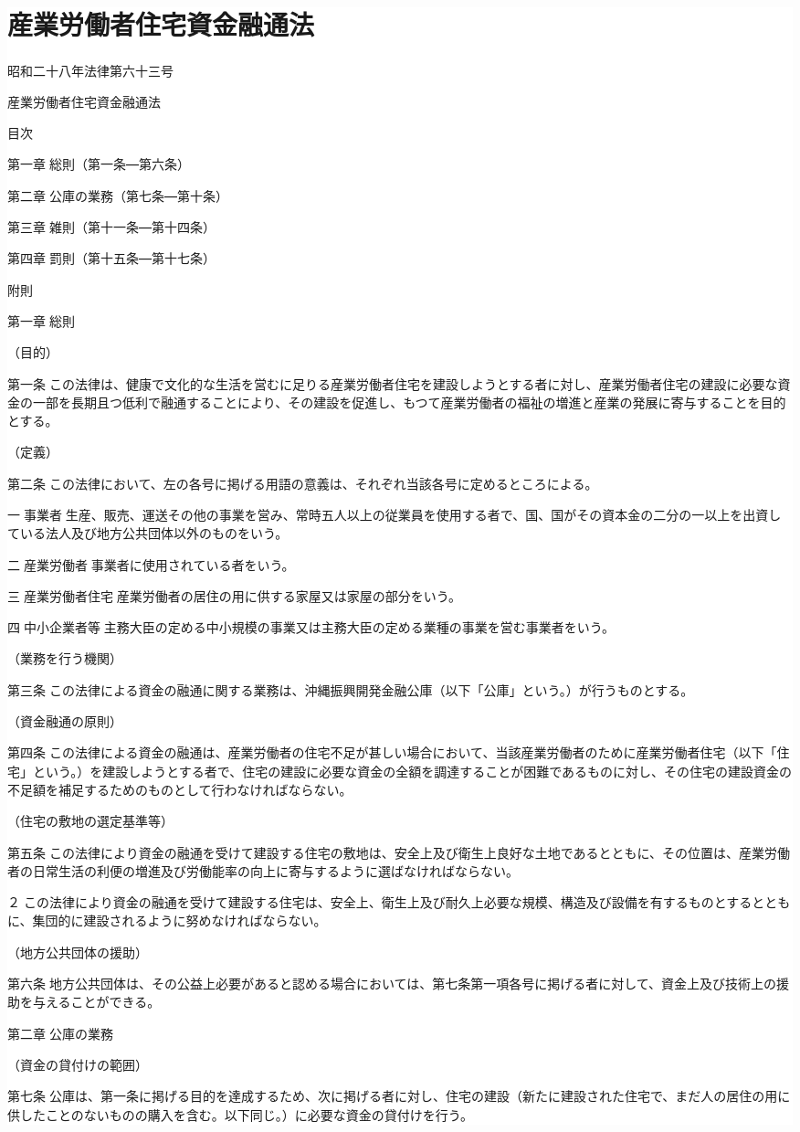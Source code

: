 # 産業労働者住宅資金融通法

昭和二十八年法律第六十三号

産業労働者住宅資金融通法

目次

第一章 総則（第一条―第六条）

第二章 公庫の業務（第七条―第十条）

第三章 雑則（第十一条―第十四条）

第四章 罰則（第十五条―第十七条）

附則

第一章 総則

（目的）

第一条 この法律は、健康で文化的な生活を営むに足りる産業労働者住宅を建設しようとする者に対し、産業労働者住宅の建設に必要な資金の一部を長期且つ低利で融通することにより、その建設を促進し、もつて産業労働者の福祉の増進と産業の発展に寄与することを目的とする。

（定義）

第二条 この法律において、左の各号に掲げる用語の意義は、それぞれ当該各号に定めるところによる。

一 事業者 生産、販売、運送その他の事業を営み、常時五人以上の従業員を使用する者で、国、国がその資本金の二分の一以上を出資している法人及び地方公共団体以外のものをいう。

二 産業労働者 事業者に使用されている者をいう。

三 産業労働者住宅 産業労働者の居住の用に供する家屋又は家屋の部分をいう。

四 中小企業者等 主務大臣の定める中小規模の事業又は主務大臣の定める業種の事業を営む事業者をいう。

（業務を行う機関）

第三条 この法律による資金の融通に関する業務は、沖縄振興開発金融公庫（以下「公庫」という。）が行うものとする。

（資金融通の原則）

第四条 この法律による資金の融通は、産業労働者の住宅不足が甚しい場合において、当該産業労働者のために産業労働者住宅（以下「住宅」という。）を建設しようとする者で、住宅の建設に必要な資金の全額を調達することが困難であるものに対し、その住宅の建設資金の不足額を補足するためのものとして行わなければならない。

（住宅の敷地の選定基準等）

第五条 この法律により資金の融通を受けて建設する住宅の敷地は、安全上及び衛生上良好な土地であるとともに、その位置は、産業労働者の日常生活の利便の増進及び労働能率の向上に寄与するように選ばなければならない。

２ この法律により資金の融通を受けて建設する住宅は、安全上、衛生上及び耐久上必要な規模、構造及び設備を有するものとするとともに、集団的に建設されるように努めなければならない。

（地方公共団体の援助）

第六条 地方公共団体は、その公益上必要があると認める場合においては、第七条第一項各号に掲げる者に対して、資金上及び技術上の援助を与えることができる。

第二章 公庫の業務

（資金の貸付けの範囲）

第七条 公庫は、第一条に掲げる目的を達成するため、次に掲げる者に対し、住宅の建設（新たに建設された住宅で、まだ人の居住の用に供したことのないものの購入を含む。以下同じ。）に必要な資金の貸付けを行う。
